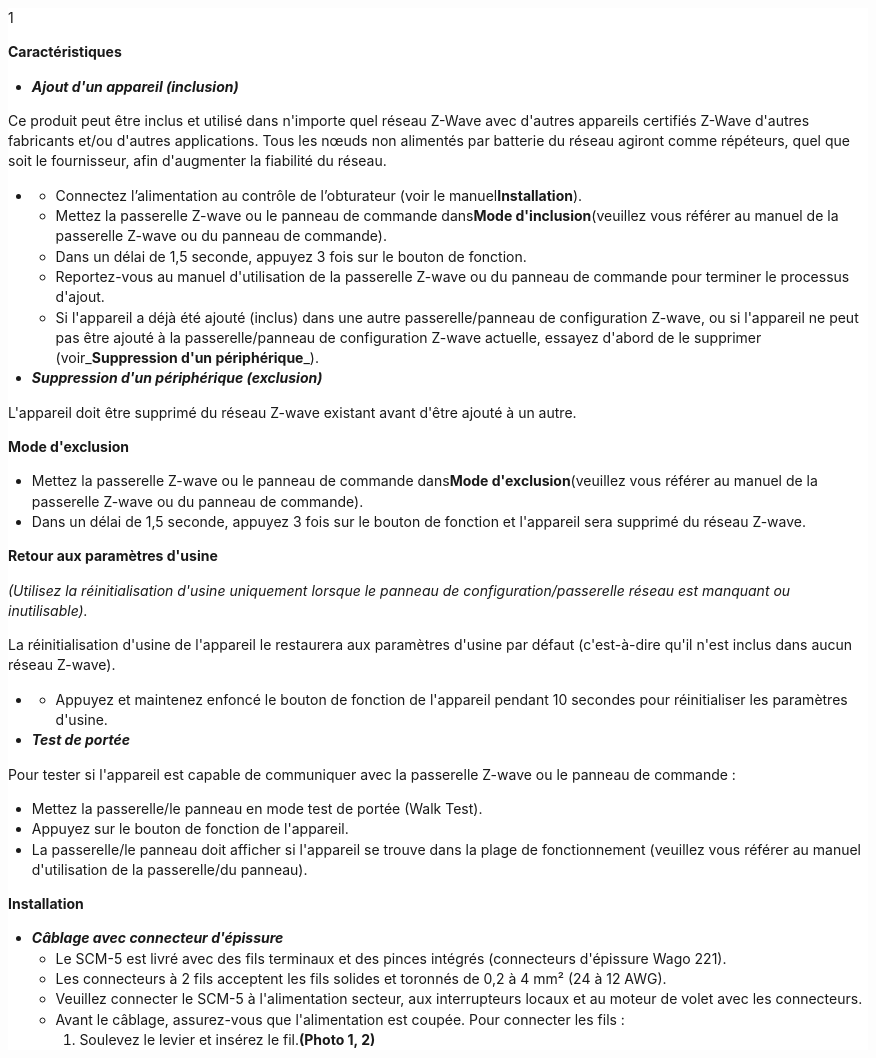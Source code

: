 1

**Caractéristiques**

-   _**Ajout d'un appareil (inclusion)**_

Ce produit peut être inclus et utilisé dans n'importe quel réseau Z-Wave avec d'autres appareils certifiés Z-Wave d'autres fabricants et/ou d'autres applications. Tous les nœuds non alimentés par batterie du réseau agiront comme répéteurs, quel que soit le fournisseur, afin d'augmenter la fiabilité du réseau.

-   -   Connectez l’alimentation au contrôle de l’obturateur (voir le manuel**Installation**).
    -   Mettez la passerelle Z-wave ou le panneau de commande dans**Mode d'inclusion**(veuillez vous référer au manuel de la passerelle Z-wave ou du panneau de commande).
    -   Dans un délai de 1,5 seconde, appuyez 3 fois sur le bouton de fonction.
    -   Reportez-vous au manuel d'utilisation de la passerelle Z-wave ou du panneau de commande pour terminer le processus d'ajout.
    -   Si l'appareil a déjà été ajouté (inclus) dans une autre passerelle/panneau de configuration Z-wave, ou si l'appareil ne peut pas être ajouté à la passerelle/panneau de configuration Z-wave actuelle, essayez d'abord de le supprimer (voir_**Suppression d'un périphérique**_).
-   _**Suppression d'un périphérique (exclusion)**_

L'appareil doit être supprimé du réseau Z-wave existant avant d'être ajouté à un autre.

**Mode d'exclusion**

-   Mettez la passerelle Z-wave ou le panneau de commande dans**Mode d'exclusion**(veuillez vous référer au manuel de la passerelle Z-wave ou du panneau de commande).
-   Dans un délai de 1,5 seconde, appuyez 3 fois sur le bouton de fonction et l'appareil sera supprimé du réseau Z-wave.

**Retour aux paramètres d'usine**

_(Utilisez la réinitialisation d'usine uniquement lorsque le panneau de configuration/passerelle réseau est manquant ou inutilisable)._

La réinitialisation d'usine de l'appareil le restaurera aux paramètres d'usine par défaut (c'est-à-dire qu'il n'est inclus dans aucun réseau Z-wave).

-   -   Appuyez et maintenez enfoncé le bouton de fonction de l'appareil pendant 10 secondes pour réinitialiser les paramètres d'usine.
-   _**Test de portée**_

Pour tester si l'appareil est capable de communiquer avec la passerelle Z-wave ou le panneau de commande :

-   Mettez la passerelle/le panneau en mode test de portée (Walk Test).
-   Appuyez sur le bouton de fonction de l'appareil.
-   La passerelle/le panneau doit afficher si l'appareil se trouve dans la plage de fonctionnement (veuillez vous référer au manuel d'utilisation de la passerelle/du panneau).

**Installation**

-   _**Câblage avec connecteur d'épissure**_
    -   Le SCM-5 est livré avec des fils terminaux et des pinces intégrés (connecteurs d'épissure Wago 221).
    -   Les connecteurs à 2 fils acceptent les fils solides et toronnés de 0,2 à 4 mm² (24 à 12 AWG).
    -   Veuillez connecter le SCM-5 à l'alimentation secteur, aux interrupteurs locaux et au moteur de volet avec les connecteurs.
    -   Avant le câblage, assurez-vous que l'alimentation est coupée. Pour connecter les fils :
        1.  Soulevez le levier et insérez le fil.**(Photo 1, 2)**
